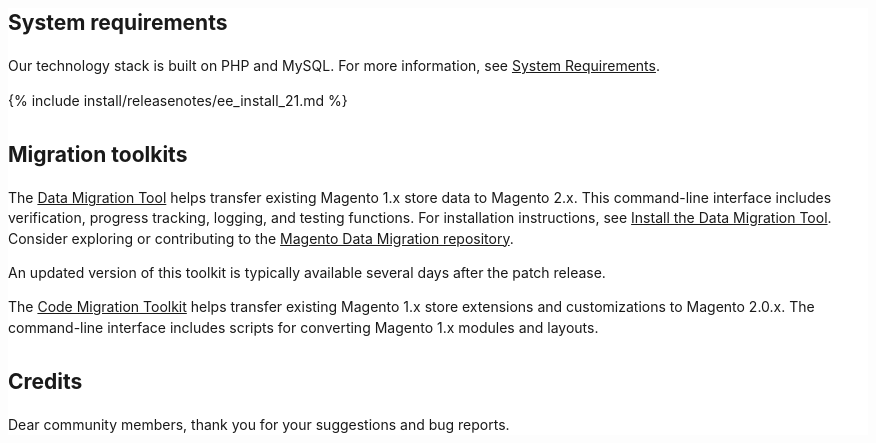 ## System requirements
Our technology stack is built on PHP and MySQL. For more information, see <a href="{{ page.baseurl }}install-gde/system-requirements.html" target="_blank">System Requirements</a>.

{% include install/releasenotes/ee_install_21.md %}



## Migration toolkits
The <a href="{{ page.baseurl }}migration/migration-migrate.html" target="_blank">Data Migration Tool</a> helps transfer existing Magento 1.x store data to Magento 2.x. This command-line interface includes verification, progress tracking, logging, and testing functions. For installation instructions, see  <a href="{{ page.baseurl }}migration/migration-tool-install.html" target="_blank">Install the Data Migration Tool</a>. Consider exploring or contributing to the <a href="https://github.com/magento/data-migration-tool" target="_blank"> Magento Data Migration repository</a>.

An updated version of this toolkit is typically available several days after the patch release.

The <a href="https://github.com/magento/code-migration" target="_blank">Code Migration Toolkit</a> helps transfer existing Magento 1.x store extensions and customizations to Magento 2.0.x. The command-line interface includes scripts for converting Magento 1.x modules and layouts.

## Credits
Dear community members, thank you for your suggestions and bug reports. 


